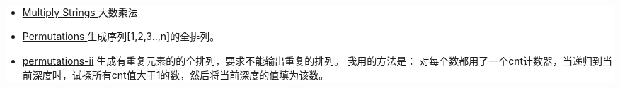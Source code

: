 * [Multiply Strings ](https://oj.leetcode.com/problems/multiply-strings/)
大数乘法

* [Permutations ](https://oj.leetcode.com/problems/permutations/) 生成序列[1,2,3..,n]的全排列。
* [permutations-ii](https://oj.leetcode.com/problems/permutations-ii/) 生成有重复元素的的全排列，要求不能输出重复的排列。 我用的方法是： 对每个数都用了一个cnt计数器，当递归到当前深度时，试探所有cnt值大于1的数，然后将当前深度的值填为该数。

